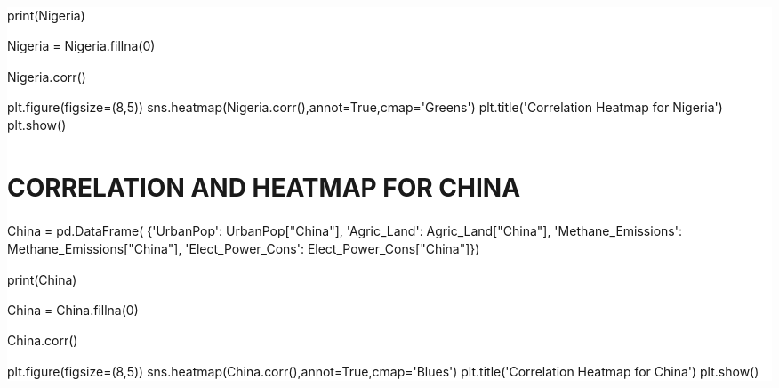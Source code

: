 print(Nigeria)

Nigeria = Nigeria.fillna(0)

Nigeria.corr()

plt.figure(figsize=(8,5))
sns.heatmap(Nigeria.corr(),annot=True,cmap='Greens')
plt.title('Correlation Heatmap for Nigeria')
plt.show()

# CORRELATION AND HEATMAP FOR CHINA
China = pd.DataFrame(
{'UrbanPop': UrbanPop["China"],
'Agric_Land': Agric_Land["China"], 
'Methane_Emissions': Methane_Emissions["China"],
'Elect_Power_Cons': Elect_Power_Cons["China"]})

print(China)

China = China.fillna(0)

China.corr()

plt.figure(figsize=(8,5))
sns.heatmap(China.corr(),annot=True,cmap='Blues')
plt.title('Correlation Heatmap for China')
plt.show()



